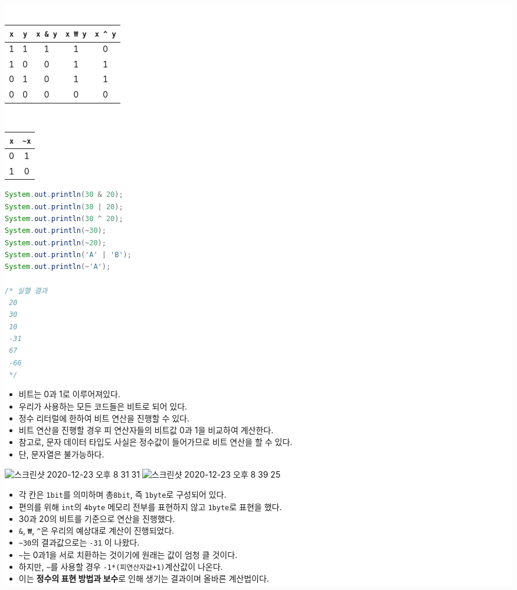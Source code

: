 <br>

|`x`|`y`|`x & y`|`x ₩ y`|`x ^ y`|
|:-:|:-:|:-:|:--:|:--:|
|1|1|1|1|0|
|1|0|0|1|1|
|0|1|0|1|1|
|0|0|0|0|0|
  
<br>  

|`x`|`~x`|
|:-:|:-:|
|0|1|
|1|0|


```java
System.out.println(30 & 20);
System.out.println(30 | 20);
System.out.println(30 ^ 20);
System.out.println(~30);
System.out.println(~20);
System.out.println('A' | 'B');
System.out.println(~'A');

/* 실핼 결과
 20
 30
 10
 -31
 67
 -66 
 */
```
* 비트는 0과 1로 이루어져있다.   
* 우리가 사용하는 모든 코드들은 비트로 되어 있다.   
* 정수 리터럴에 한하여 비트 연산을 진행할 수 있다.   
* 비트 연산을 진행할 경우 피 연산자들의 비트값 0과 1을 비교하여 계산한다.   
* 참고로, 문자 데이터 타입도 사실은 정수값이 들어가므로 비트 연산을 할 수 있다.   
* 단, 문자열은 불가능하다.   
    
<img width="856" alt="스크린샷 2020-12-23 오후 8 31 31" src="https://user-images.githubusercontent.com/50267433/102992307-56c62280-455e-11eb-8520-7c4c2a52bb0c.png">   
<img width="856" alt="스크린샷 2020-12-23 오후 8 39 25" src="https://user-images.githubusercontent.com/50267433/102992690-069b9000-455f-11eb-97c2-0bd9a87fb08a.png">   

* 각 칸은 `1bit`를 의미하며 총`8bit`, 즉 `1byte`로 구성되어 있다.     
* 편의를 위해 `int`의 `4byte` 메모리 전부를 표현하지 않고 `1byte`로 표현을 했다.   
* 30과 20의 비트를 기준으로 연산을 진행했다.      
* `&`, `₩`, `^`은 우리의 예상대로 계산이 진행되었다.        
* `~30`의 결과값으로는 `-31` 이 나왔다.               
* `~`는 0과1을 서로 치환하는 것이기에 원래는 값이 엄청 클 것이다.           
* 하지만, `~`를 사용할 경우 `-1*(피연산자값+1)`계산값이 나온다.             
* 이는 **정수의 표현 방법과 보수**로 인해 생기는 결과이며 올바른 계산법이다.                  
  